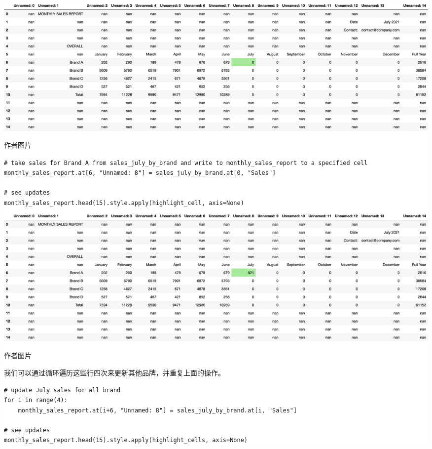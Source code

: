 ![](img/1427a96e4a83060188dec15e2ed68a78.png)

作者图片

```
# take sales for Brand A from sales_july_by_brand and write to monthly_sales_report to a specified cell
monthly_sales_report.at[6, "Unnamed: 8"] = sales_july_by_brand.at[0, "Sales"]

# see updates
monthly_sales_report.head(15).style.apply(highlight_cell, axis=None)
```

![](img/8a4ad2907dad5d93cf63c38ff8acb0a3.png)

作者图片

我们可以通过循环遍历这些行四次来更新其他品牌，并重复上面的操作。

```
# update July sales for all brand
for i in range(4):
    monthly_sales_report.at[i+6, "Unnamed: 8"] = sales_july_by_brand.at[i, "Sales"]

# see updates
monthly_sales_report.head(15).style.apply(highlight_cells, axis=None)
```
